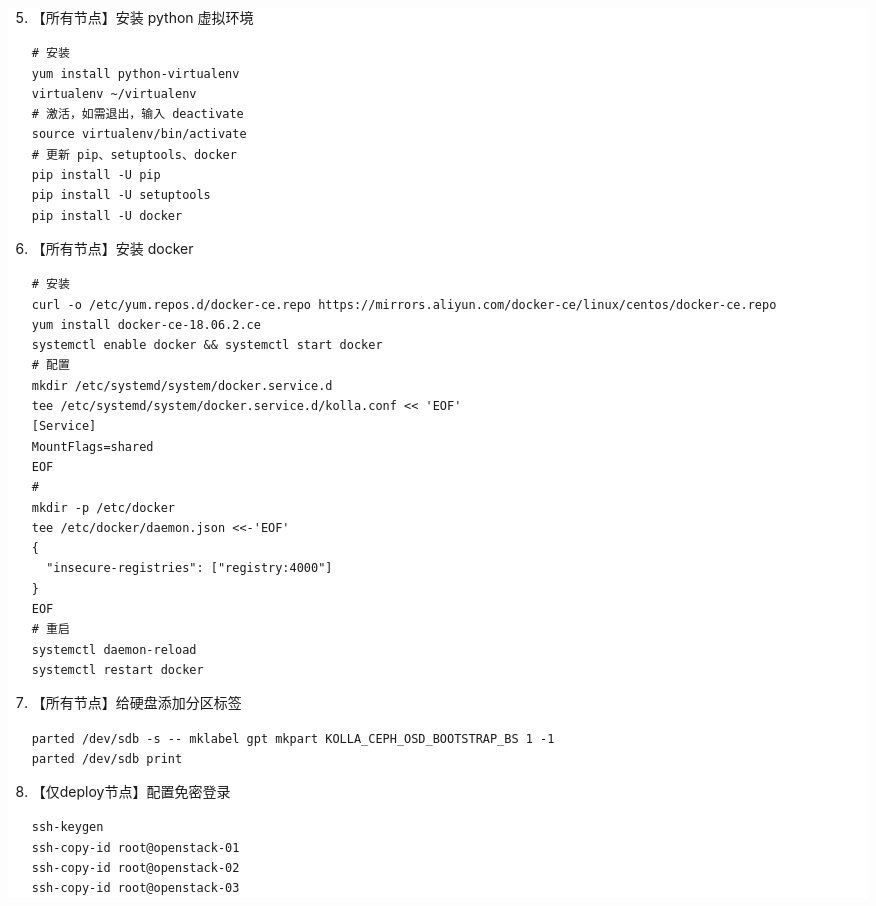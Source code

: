 5. 【所有节点】安装 python 虚拟环境

   ```shell
   # 安装
   yum install python-virtualenv
   virtualenv ~/virtualenv
   # 激活，如需退出，输入 deactivate
   source virtualenv/bin/activate
   # 更新 pip、setuptools、docker
   pip install -U pip
   pip install -U setuptools
   pip install -U docker
   ```
   
6. 【所有节点】安装 docker

   ```shell
   # 安装
   curl -o /etc/yum.repos.d/docker-ce.repo https://mirrors.aliyun.com/docker-ce/linux/centos/docker-ce.repo 
   yum install docker-ce-18.06.2.ce
   systemctl enable docker && systemctl start docker
   # 配置
   mkdir /etc/systemd/system/docker.service.d
   tee /etc/systemd/system/docker.service.d/kolla.conf << 'EOF'
   [Service]
   MountFlags=shared
   EOF
   #
   mkdir -p /etc/docker
   tee /etc/docker/daemon.json <<-'EOF'
   {
     "insecure-registries": ["registry:4000"]
   }
   EOF
   # 重启
   systemctl daemon-reload
   systemctl restart docker
   ```

7. 【所有节点】给硬盘添加分区标签

   ```shell
   parted /dev/sdb -s -- mklabel gpt mkpart KOLLA_CEPH_OSD_BOOTSTRAP_BS 1 -1
   parted /dev/sdb print
   ```

8. 【仅deploy节点】配置免密登录

   ```shell
   ssh-keygen
   ssh-copy-id root@openstack-01
   ssh-copy-id root@openstack-02
   ssh-copy-id root@openstack-03
   ```
